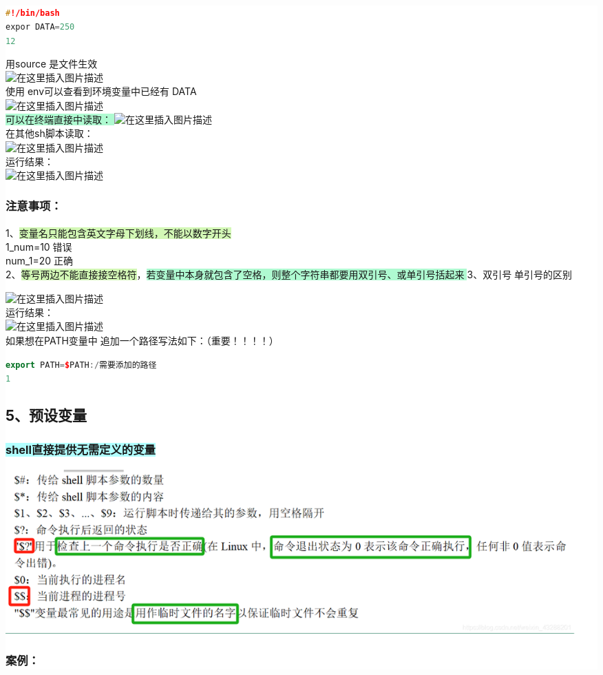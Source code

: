 ```c
#!/bin/bash
expor DATA=250
12
```

用source 是文件生效  
![在这里插入图片描述](https://i-blog.csdnimg.cn/blog_migrate/19227afd8dabf7bd5c3d4c0bc5aecede.png)  
使用 env可以查看到环境变量中已经有 DATA  
![在这里插入图片描述](https://i-blog.csdnimg.cn/blog_migrate/e45837be7b46b09c9ea331614a10ac9c.png)  
<span style="background:#affad1">可以在终端直接中读取： </span> 
![在这里插入图片描述](https://i-blog.csdnimg.cn/blog_migrate/13aa1a3e172ee060134ec158f542c856.png)  
在其他sh脚本读取：  
![在这里插入图片描述](https://i-blog.csdnimg.cn/blog_migrate/a62611f238348d827de079eafad8a73a.png)  
运行结果：  
![在这里插入图片描述](https://i-blog.csdnimg.cn/blog_migrate/d00184cbdfdf365ccf4763d067fe51a8.png)

### 注意事项：

1、<span style="background:#d3f8b6">变量名只能包含英文字母下划线，不能以数字开头</span>  
1\_num=10 错误  
num\_1=20 正确  
2、<span style="background:#d3f8b6">等号两边不能直接接空格符</span>，<span style="background:#affad1">若变量中本身就包含了空格，则整个字符串都要用双引号、或单引号括起来  </span>
3、双引号 单引号的区别  

![在这里插入图片描述](https://i-blog.csdnimg.cn/blog_migrate/d9c588c26aac3ea537611fd2c35612db.png)  
运行结果：  
![在这里插入图片描述](https://i-blog.csdnimg.cn/blog_migrate/47db4c245338b97d9ad14f35159bc822.png)  
如果想在PATH变量中 追加一个路径写法如下：（重要！！！！）

```cpp
export PATH=$PATH:/需要添加的路径
1
```


## 5、预设变量

### <span style="background:#b1ffff">shell直接提供无需定义的变量</span>

![Pasted image 20250428000220.png](../../../媒体库/图片库/Pasted%20image%2020250428000220.png)
### 案例：
